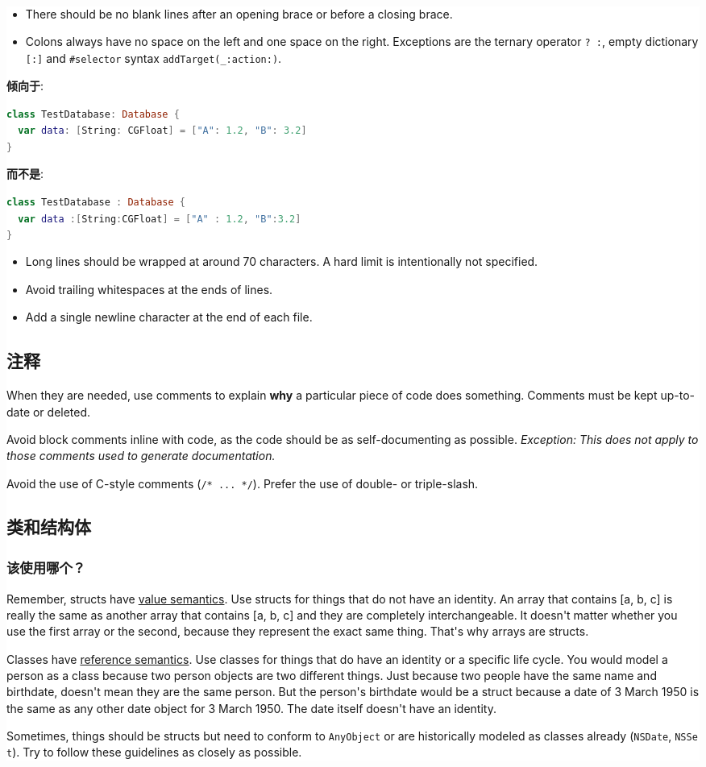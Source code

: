 * There should be no blank lines after an opening brace or before a closing brace.

* Colons always have no space on the left and one space on the right. Exceptions are the ternary operator `? :`, empty dictionary `[:]` and `#selector` syntax `addTarget(_:action:)`.

**倾向于**:
```swift
class TestDatabase: Database {
  var data: [String: CGFloat] = ["A": 1.2, "B": 3.2]
}
```

**而不是**:
```swift
class TestDatabase : Database {
  var data :[String:CGFloat] = ["A" : 1.2, "B":3.2]
}
```

* Long lines should be wrapped at around 70 characters. A hard limit is intentionally not specified.

* Avoid trailing whitespaces at the ends of lines.

* Add a single newline character at the end of each file.

## 注释

When they are needed, use comments to explain **why** a particular piece of code does something. Comments must be kept up-to-date or deleted.

Avoid block comments inline with code, as the code should be as self-documenting as possible. _Exception: This does not apply to those comments used to generate documentation._

Avoid the use of C-style comments (`/* ... */`). Prefer the use of double- or triple-slash.

## 类和结构体

### 该使用哪个？

Remember, structs have [value semantics](https://developer.apple.com/library/mac/documentation/Swift/Conceptual/Swift_Programming_Language/ClassesAndStructures.html#//apple_ref/doc/uid/TP40014097-CH13-XID_144). Use structs for things that do not have an identity. An array that contains [a, b, c] is really the same as another array that contains [a, b, c] and they are completely interchangeable. It doesn't matter whether you use the first array or the second, because they represent the exact same thing. That's why arrays are structs.

Classes have [reference semantics](https://developer.apple.com/library/mac/documentation/Swift/Conceptual/Swift_Programming_Language/ClassesAndStructures.html#//apple_ref/doc/uid/TP40014097-CH13-XID_145). Use classes for things that do have an identity or a specific life cycle. You would model a person as a class because two person objects are two different things. Just because two people have the same name and birthdate, doesn't mean they are the same person. But the person's birthdate would be a struct because a date of 3 March 1950 is the same as any other date object for 3 March 1950. The date itself doesn't have an identity.

Sometimes, things should be structs but need to conform to `AnyObject` or are historically modeled as classes already (`NSDate`, `NSSet`). Try to follow these guidelines as closely as possible.
